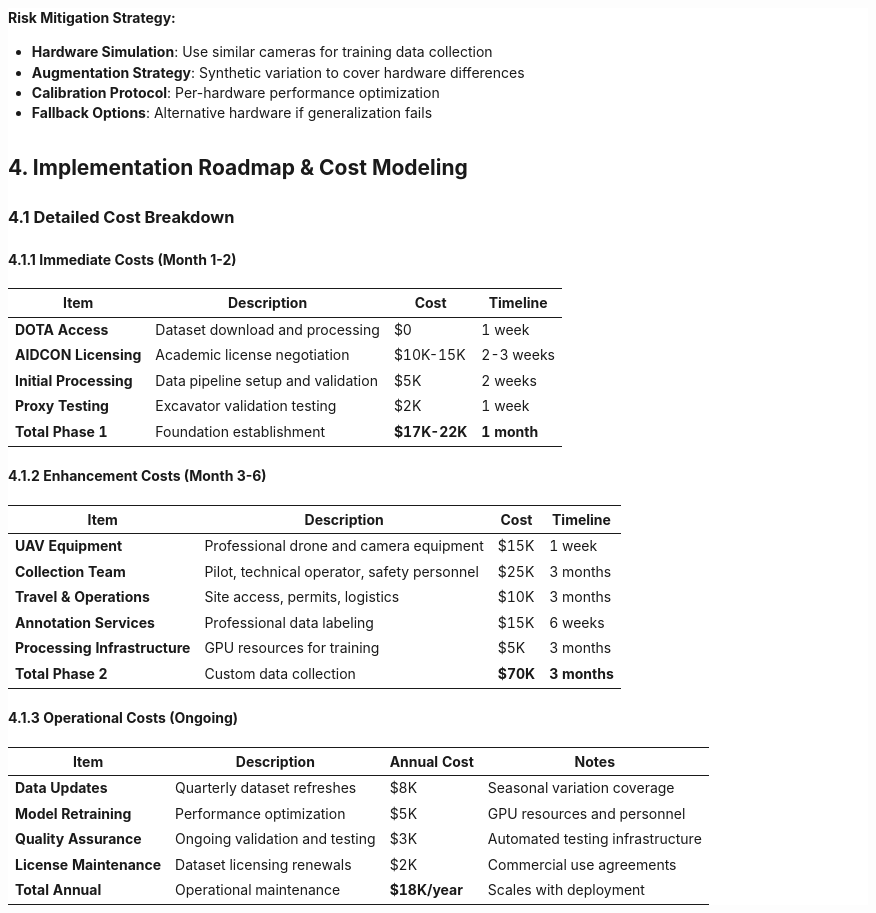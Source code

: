 **Risk Mitigation Strategy:**
- **Hardware Simulation**: Use similar cameras for training data collection
- **Augmentation Strategy**: Synthetic variation to cover hardware differences
- **Calibration Protocol**: Per-hardware performance optimization
- **Fallback Options**: Alternative hardware if generalization fails

## 4. Implementation Roadmap & Cost Modeling

### 4.1 Detailed Cost Breakdown

#### 4.1.1 Immediate Costs (Month 1-2)

| Item | Description | Cost | Timeline |
|------|-------------|------|----------|
| **DOTA Access** | Dataset download and processing | $0 | 1 week |
| **AIDCON Licensing** | Academic license negotiation | $10K-15K | 2-3 weeks |
| **Initial Processing** | Data pipeline setup and validation | $5K | 2 weeks |
| **Proxy Testing** | Excavator validation testing | $2K | 1 week |
| **Total Phase 1** | Foundation establishment | **$17K-22K** | **1 month** |

#### 4.1.2 Enhancement Costs (Month 3-6)

| Item | Description | Cost | Timeline |
|------|-------------|------|----------|
| **UAV Equipment** | Professional drone and camera equipment | $15K | 1 week |
| **Collection Team** | Pilot, technical operator, safety personnel | $25K | 3 months |
| **Travel & Operations** | Site access, permits, logistics | $10K | 3 months |
| **Annotation Services** | Professional data labeling | $15K | 6 weeks |
| **Processing Infrastructure** | GPU resources for training | $5K | 3 months |
| **Total Phase 2** | Custom data collection | **$70K** | **3 months** |

#### 4.1.3 Operational Costs (Ongoing)

| Item | Description | Annual Cost | Notes |
|------|-------------|-------------|-------|
| **Data Updates** | Quarterly dataset refreshes | $8K | Seasonal variation coverage |
| **Model Retraining** | Performance optimization | $5K | GPU resources and personnel |
| **Quality Assurance** | Ongoing validation and testing | $3K | Automated testing infrastructure |
| **License Maintenance** | Dataset licensing renewals | $2K | Commercial use agreements |
| **Total Annual** | Operational maintenance | **$18K/year** | Scales with deployment |

